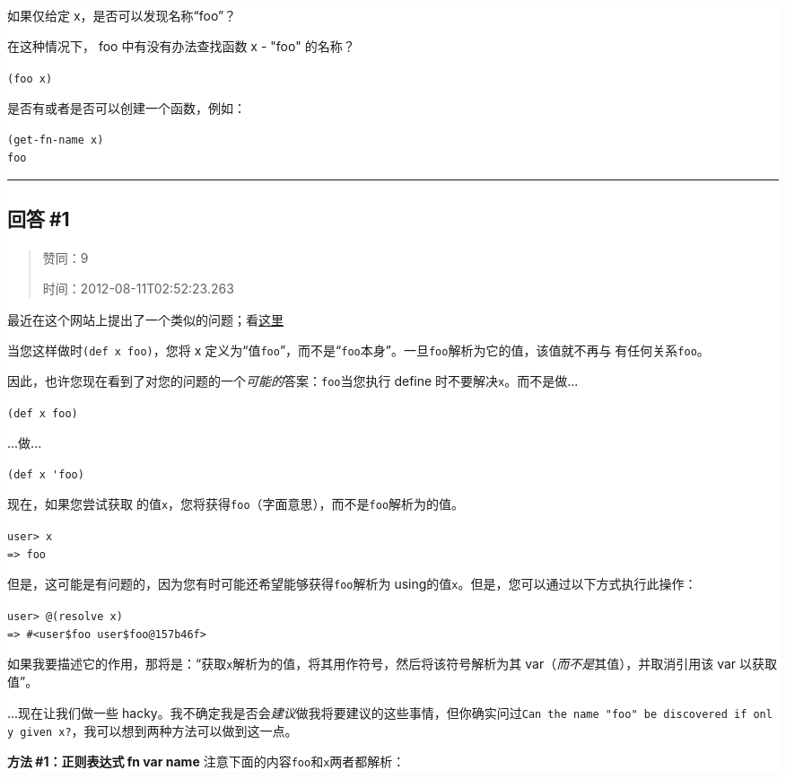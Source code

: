 如果仅给定 x，是否可以发现名称“foo”？

在这种情况下， foo 中有没有办法查找函数 x - "foo" 的名称？

```
(foo x) 
```

是否有或者是否可以创建一个函数，例如：

```
(get-fn-name x)
foo 
```

* * *

## 回答 #1

> 赞同：9
> 
> 时间：2012-08-11T02:52:23.263

最近在这个网站上提出了一个类似的问题；看[这里](https://stackoverflow.com/questions/11856517/how-to-get-name-of-argument-in-clojure)

当您这样做时`(def x foo)`，您将 x 定义为“值`foo`”，而不是“`foo`本身”。一旦`foo`解析为它的值，该值就不再与 有任何关系`foo`。

因此，也许您现在看到了对您的问题的一个*可能的*答案：`foo`当您执行 define 时不要解决`x`。而不是做...

```
(def x foo) 
```

...做...

```
(def x 'foo) 
```

现在，如果您尝试获取 的值`x`，您将获得`foo`（字面意思），而不是`foo`解析为的值。

```
user> x
=> foo 
```

但是，这可能是有问题的，因为您有时可能还希望能够获得`foo`解析为 using的值`x`。但是，您可以通过以下方式执行此操作：

```
user> @(resolve x)
=> #<user$foo user$foo@157b46f> 
```

如果我要描述它的作用，那将是：“获取`x`解析为的值，将其用作符号，然后将该符号解析为其 var（*而不是*其值），并取消引用该 var 以获取值”。

...现在让我们做一些 hacky。我不确定我是否会*建议*做我将要建议的这些事情，但你确实问过`Can the name "foo" be discovered if only given x?`，我可以想到两种方法可以做到这一点。

**方法 #1：正则表达式 fn var name**
注意下面的内容`foo`和`x`两者都解析：

